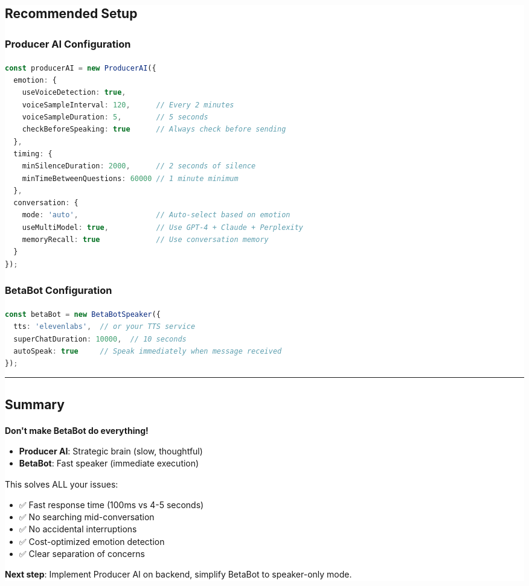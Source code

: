 
## Recommended Setup

### Producer AI Configuration
```typescript
const producerAI = new ProducerAI({
  emotion: {
    useVoiceDetection: true,
    voiceSampleInterval: 120,      // Every 2 minutes
    voiceSampleDuration: 5,        // 5 seconds
    checkBeforeSpeaking: true      // Always check before sending
  },
  timing: {
    minSilenceDuration: 2000,      // 2 seconds of silence
    minTimeBetweenQuestions: 60000 // 1 minute minimum
  },
  conversation: {
    mode: 'auto',                  // Auto-select based on emotion
    useMultiModel: true,           // Use GPT-4 + Claude + Perplexity
    memoryRecall: true             // Use conversation memory
  }
});
```

### BetaBot Configuration
```typescript
const betaBot = new BetaBotSpeaker({
  tts: 'elevenlabs',  // or your TTS service
  superChatDuration: 10000,  // 10 seconds
  autoSpeak: true     // Speak immediately when message received
});
```

---

## Summary

**Don't make BetaBot do everything!**

- **Producer AI**: Strategic brain (slow, thoughtful)
- **BetaBot**: Fast speaker (immediate execution)

This solves ALL your issues:
- ✅ Fast response time (100ms vs 4-5 seconds)
- ✅ No searching mid-conversation
- ✅ No accidental interruptions
- ✅ Cost-optimized emotion detection
- ✅ Clear separation of concerns

**Next step**: Implement Producer AI on backend, simplify BetaBot to speaker-only mode.
